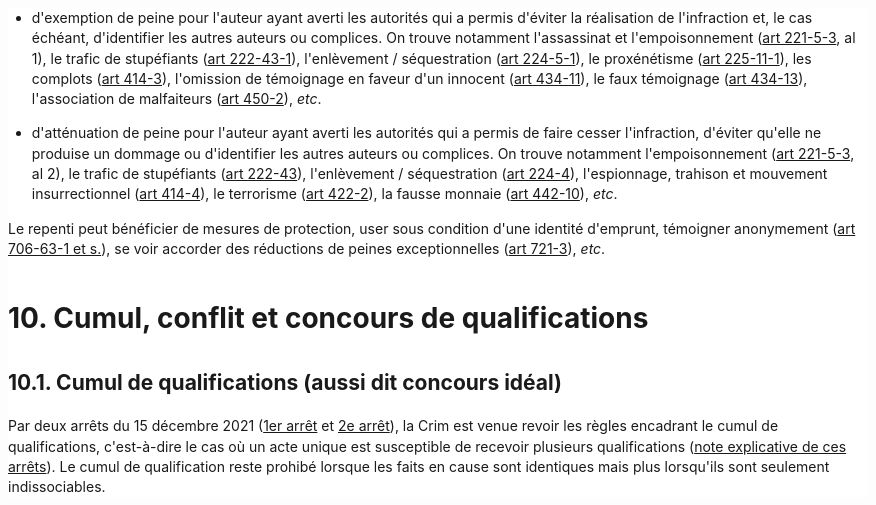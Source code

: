 -   d'exemption de peine pour l'auteur ayant averti les autorités qui a permis d'éviter la réalisation de l'infraction et, le cas échéant, d'identifier les autres auteurs ou complices. On trouve notamment l'assassinat et l'empoisonnement ([art 221-5-3](https://www.legifrance.gouv.fr/affichCodeArticle.do?idArticle=LEGIARTI000006417577&cidTexte=LEGITEXT000006070719), al 1), le trafic de stupéfiants ([art 222-43-1](https://www.legifrance.gouv.fr/affichCodeArticle.do%3Bjsessionid%3DB59C1E5A78D0A94F79C75D1FA3F2BD40.tplgfr33s_2?idArticle=LEGIARTI000006417740&cidTexte=LEGITEXT000006070719&dateTexte=20190426&categorieLien=id&oldAction&nbResultRech)), l'enlèvement / séquestration ([art 224-5-1](https://www.legifrance.gouv.fr/affichCodeArticle.do?idArticle=LEGIARTI000027811079&cidTexte=LEGITEXT000006070719)), le proxénétisme ([art 225-11-1](https://www.legifrance.gouv.fr/affichCodeArticle.do?idArticle=LEGIARTI000006417876&cidTexte=LEGITEXT000006070719)), les complots ([art 414-3](https://www.legifrance.gouv.fr/affichCodeArticle.do?cidTexte=LEGITEXT000006070719&idArticle=LEGIARTI000006418411)), l'omission de témoignage en faveur d'un innocent ([art 434-11](https://www.legifrance.gouv.fr/affichCodeArticle.do?idArticle=LEGIARTI000006418633&cidTexte=LEGITEXT000006070719&dateTexte=20020101)), le faux témoignage ([art 434-13](https://www.legifrance.gouv.fr/affichCodeArticle.do%3Bjsessionid%3DB59C1E5A78D0A94F79C75D1FA3F2BD40.tplgfr33s_2?idArticle=LEGIARTI000006418637&cidTexte=LEGITEXT000006070719&dateTexte=20020101&categorieLien=id&oldAction&nbResultRech)), l'association de malfaiteurs ([art 450-2](https://www.legifrance.gouv.fr/affichCodeArticle.do?idArticle=LEGIARTI000006418852&cidTexte=LEGITEXT000006070719)), *etc*.

-   d'atténuation de peine pour l'auteur ayant averti les autorités qui a permis de faire cesser l'infraction, d'éviter qu'elle ne produise un dommage ou d'identifier les autres auteurs ou complices. On trouve notamment l'empoisonnement ([art 221-5-3](https://www.legifrance.gouv.fr/affichCodeArticle.do?idArticle=LEGIARTI000006417577&cidTexte=LEGITEXT000006070719), al 2), le trafic de stupéfiants ([art 222-43](https://www.legifrance.gouv.fr/affichCodeArticle.do?idArticle=LEGIARTI000006417739&cidTexte=LEGITEXT000006070719)), l'enlèvement / séquestration ([art 224-4](https://www.legifrance.gouv.fr/affichCodeArticle.do?idArticle=LEGIARTI000027811087&cidTexte=LEGITEXT000006070719&dateTexte=20130807)), l'espionnage, trahison et mouvement insurrectionnel ([art 414-4](https://www.legifrance.gouv.fr/affichCodeArticle.do?idArticle=LEGIARTI000006418412&cidTexte=LEGITEXT000006070719)), le terrorisme ([art 422-2](https://www.legifrance.gouv.fr/affichCodeArticle.do?cidTexte=LEGITEXT000006070719&idArticle=LEGIARTI000006418447)), la fausse monnaie ([art 442-10](https://www.legifrance.gouv.fr/affichCodeArticle.do?idArticle=LEGIARTI000006418793&cidTexte=LEGITEXT000006070719)), *etc*.

Le repenti peut bénéficier de mesures de protection, user sous condition d'une identité d'emprunt, témoigner anonymement ([art 706-63-1 et s.](https://www.legifrance.gouv.fr/affichCode.do%3Bjsessionid%3D0DA285C9FD0AEC3A7E329E7E8DA23ADE.tplgfr34s_2?idSectionTA=LEGISCTA000006138134&cidTexte=LEGITEXT000006071154&dateTexte=20200101)), se voir accorder des réductions de peines exceptionnelles ([art 721-3](https://www.legifrance.gouv.fr/affichCodeArticle.do%3Bjsessionid%3D8E91AAB6F3BB6F2C39712E231876325A.tplgfr31s_2?idArticle=LEGIARTI000031052001&cidTexte=LEGITEXT000006071154&dateTexte=20200809)), *etc*.

# 10. Cumul, conflit et concours de qualifications

## 10.1. Cumul de qualifications (aussi dit concours idéal)

Par deux arrêts du 15 décembre 2021 ([1er arrêt](https://www.courdecassation.fr/decision/61b9937eef20f6a61afc35f0?judilibre_chambre%5B%5D=cr&judilibre_publication%5B%5D=b&search_api_fulltext&expression_exacte&date_du&date_au&sort&items_per_page&op=Filtrer&previousdecisionpage=0&previousdecisionindex=0&nextdecisionpage=0&nextdecisionindex=2) et [2e arrêt](https://www.courdecassation.fr/decision/61b9937eef20f6a61afc35f1?judilibre_chambre%5B%5D=cr&judilibre_publication%5B%5D=b&search_api_fulltext&expression_exacte&date_du&date_au&sort&items_per_page&op=Filtrer&previousdecisionpage&previousdecisionindex&nextdecisionpage=0&nextdecisionindex=1)), la Crim est venue revoir les règles encadrant le cumul de qualifications, c'est-à-dire le cas où un acte unique est susceptible de recevoir plusieurs qualifications ([note explicative de ces arrêts](https://www.courdecassation.fr/getattacheddoc/61b9937eef20f6a61afc35f0/eb70278a3d27eeb4de09a80632eeec26)). Le cumul de qualification reste prohibé lorsque les faits en cause sont identiques mais plus lorsqu'ils sont seulement indissociables.

